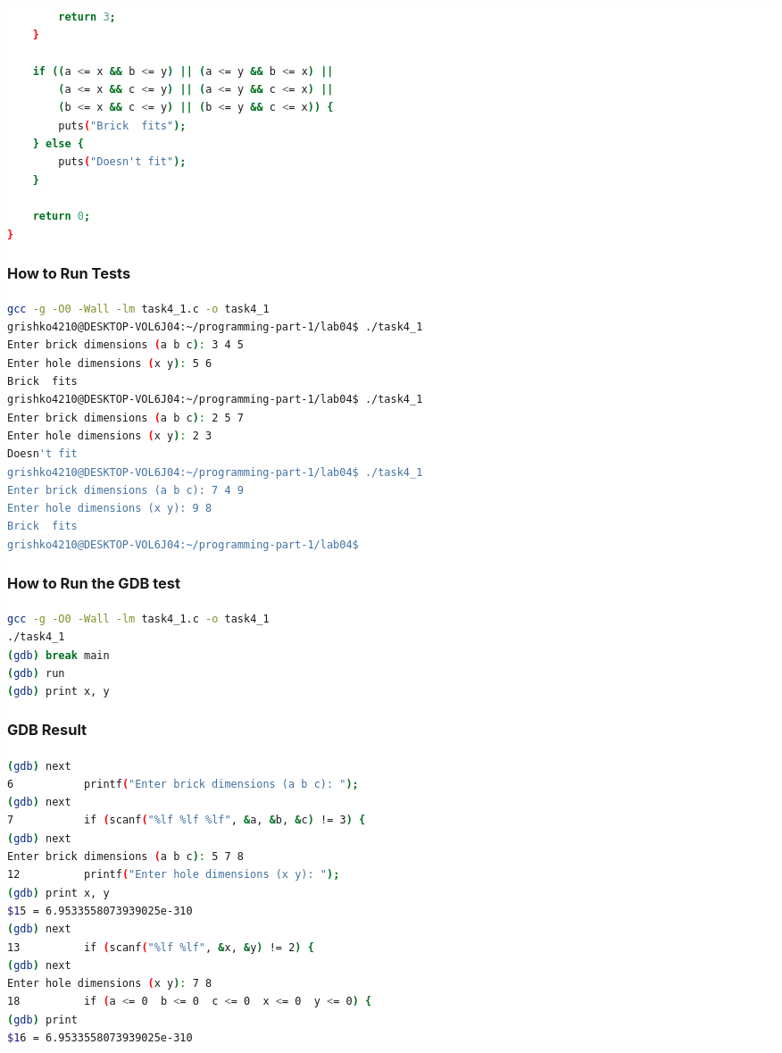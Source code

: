 ```bash
        return 3;
    }

    if ((a <= x && b <= y) || (a <= y && b <= x) ||
        (a <= x && c <= y) || (a <= y && c <= x) ||
        (b <= x && c <= y) || (b <= y && c <= x)) {
        puts("Brick  fits");
    } else {
        puts("Doesn't fit");
    }

    return 0;
}
```
 
### How to Run Tests

 
```bash
gcc -g -O0 -Wall -lm task4_1.c -o task4_1
grishko4210@DESKTOP-VOL6J04:~/programming-part-1/lab04$ ./task4_1
Enter brick dimensions (a b c): 3 4 5
Enter hole dimensions (x y): 5 6
Brick  fits
grishko4210@DESKTOP-VOL6J04:~/programming-part-1/lab04$ ./task4_1
Enter brick dimensions (a b c): 2 5 7
Enter hole dimensions (x y): 2 3
Doesn't fit
grishko4210@DESKTOP-VOL6J04:~/programming-part-1/lab04$ ./task4_1
Enter brick dimensions (a b c): 7 4 9
Enter hole dimensions (x y): 9 8
Brick  fits
grishko4210@DESKTOP-VOL6J04:~/programming-part-1/lab04$

```
 
 ### How to Run the GDB test
 
 ```bash
gcc -g -O0 -Wall -lm task4_1.c -o task4_1
./task4_1
(gdb) break main
(gdb) run
(gdb) print x, y
 ```

### GDB Result

```bash
(gdb) next
6           printf("Enter brick dimensions (a b c): ");
(gdb) next
7           if (scanf("%lf %lf %lf", &a, &b, &c) != 3) {
(gdb) next
Enter brick dimensions (a b c): 5 7 8
12          printf("Enter hole dimensions (x y): ");
(gdb) print x, y
$15 = 6.9533558073939025e-310
(gdb) next
13          if (scanf("%lf %lf", &x, &y) != 2) {
(gdb) next
Enter hole dimensions (x y): 7 8
18          if (a <= 0  b <= 0  c <= 0  x <= 0  y <= 0) {
(gdb) print 
$16 = 6.9533558073939025e-310
```